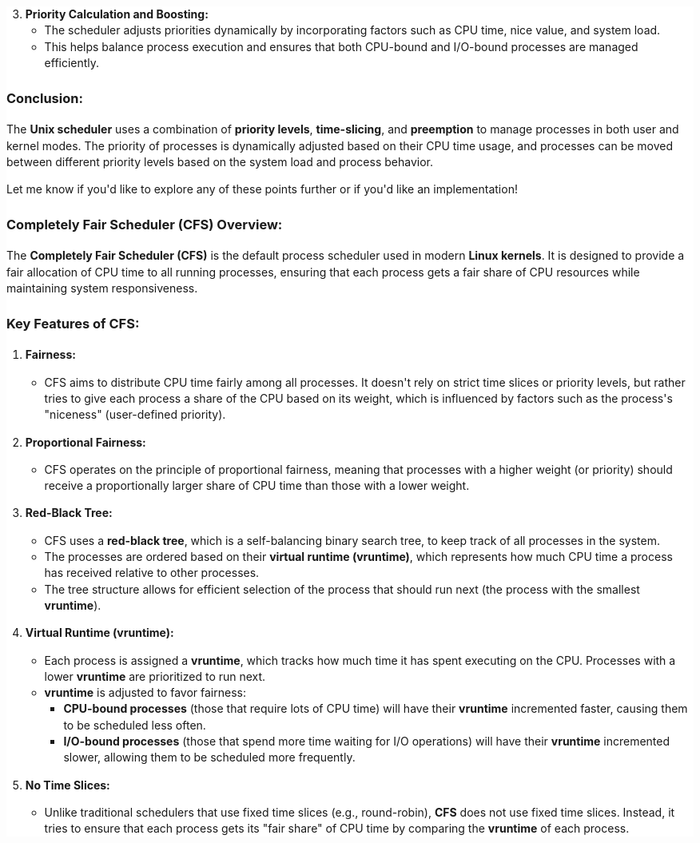 3. **Priority Calculation and Boosting:**
   - The scheduler adjusts priorities dynamically by incorporating factors such as CPU time, nice value, and system load.
   - This helps balance process execution and ensures that both CPU-bound and I/O-bound processes are managed efficiently.

### **Conclusion:**
The **Unix scheduler** uses a combination of **priority levels**, **time-slicing**, and **preemption** to manage processes in both user and kernel modes. The priority of processes is dynamically adjusted based on their CPU time usage, and processes can be moved between different priority levels based on the system load and process behavior.

Let me know if you'd like to explore any of these points further or if you'd like an implementation!






### **Completely Fair Scheduler (CFS) Overview:**

The **Completely Fair Scheduler (CFS)** is the default process scheduler used in modern **Linux kernels**. It is designed to provide a fair allocation of CPU time to all running processes, ensuring that each process gets a fair share of CPU resources while maintaining system responsiveness.

### **Key Features of CFS:**

1. **Fairness:**
   - CFS aims to distribute CPU time fairly among all processes. It doesn't rely on strict time slices or priority levels, but rather tries to give each process a share of the CPU based on its weight, which is influenced by factors such as the process's "niceness" (user-defined priority).

2. **Proportional Fairness:**
   - CFS operates on the principle of proportional fairness, meaning that processes with a higher weight (or priority) should receive a proportionally larger share of CPU time than those with a lower weight.

3. **Red-Black Tree:**
   - CFS uses a **red-black tree**, which is a self-balancing binary search tree, to keep track of all processes in the system.
   - The processes are ordered based on their **virtual runtime (vruntime)**, which represents how much CPU time a process has received relative to other processes.
   - The tree structure allows for efficient selection of the process that should run next (the process with the smallest **vruntime**).

4. **Virtual Runtime (vruntime):**
   - Each process is assigned a **vruntime**, which tracks how much time it has spent executing on the CPU. Processes with a lower **vruntime** are prioritized to run next.
   - **vruntime** is adjusted to favor fairness:
     - **CPU-bound processes** (those that require lots of CPU time) will have their **vruntime** incremented faster, causing them to be scheduled less often.
     - **I/O-bound processes** (those that spend more time waiting for I/O operations) will have their **vruntime** incremented slower, allowing them to be scheduled more frequently.

5. **No Time Slices:**
   - Unlike traditional schedulers that use fixed time slices (e.g., round-robin), **CFS** does not use fixed time slices. Instead, it tries to ensure that each process gets its "fair share" of CPU time by comparing the **vruntime** of each process.
